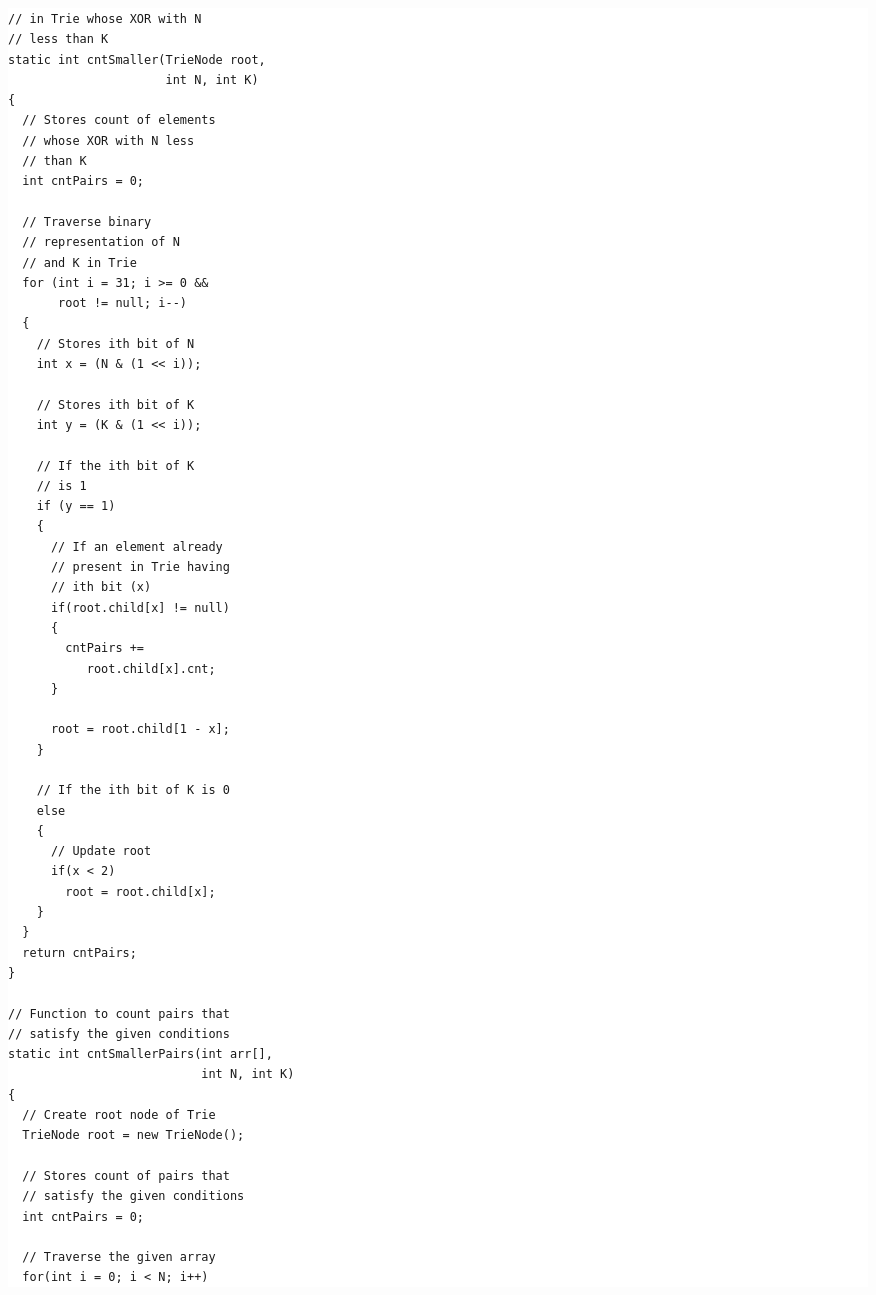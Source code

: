 ```
// in Trie whose XOR with N
// less than K
static int cntSmaller(TrieNode root,
                      int N, int K)
{    
  // Stores count of elements
  // whose XOR with N less
  // than K
  int cntPairs = 0;

  // Traverse binary
  // representation of N
  // and K in Trie
  for (int i = 31; i >= 0 &&
       root != null; i--)
  {
    // Stores ith bit of N                        
    int x = (N & (1 << i));

    // Stores ith bit of K
    int y = (K & (1 << i));

    // If the ith bit of K
    // is 1
    if (y == 1)
    {
      // If an element already
      // present in Trie having
      // ith bit (x)
      if(root.child[x] != null)
      {
        cntPairs +=
           root.child[x].cnt;
      }

      root = root.child[1 - x];
    }

    // If the ith bit of K is 0
    else
    {
      // Update root
      if(x < 2)
        root = root.child[x];
    }
  }
  return cntPairs;
}

// Function to count pairs that
// satisfy the given conditions
static int cntSmallerPairs(int arr[],
                           int N, int K)
{   
  // Create root node of Trie
  TrieNode root = new TrieNode();

  // Stores count of pairs that
  // satisfy the given conditions
  int cntPairs = 0;

  // Traverse the given array
  for(int i = 0; i < N; i++)
```